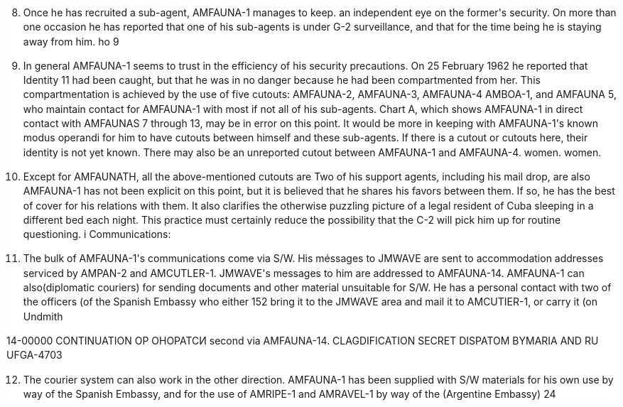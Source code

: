 
8. Once he has recruited a sub-agent, AMFAUNA-1 manages to keep.
an independent eye on the former's security. On more than one occasion
he has reported that one of his sub-agents is under G-2 surveillance,
and that for the time being he is staying away from him.
ho
9

9. In general AMFAUNA-1 seems to trust in the efficiency of his
security precautions. On 25 February 1962 he reported that Identity
11 had been caught, but that he was in no danger because he had been
compartmented from her. This compartmentation is achieved by the use
of five cutouts: AMFAUNA-2, AMFAUNA-3, AMFAUNA-4 AMBOA-1, and
AMFAUNA 5, who maintain contact for AMFAUNA-1 with most if not all of
his sub-agents. Chart A, which shows AMFAUNA-1 in direct contact with
AMFAUNAS 7 through 13, may be in error on this point. It would be
more in keeping with AMFAUNA-1's known modus operandi for him to have
cutouts between himself and these sub-agents. If there is a cutout or
cutouts here, their identity is not yet known. There may also be an
unreported cutout between AMFAUNA-1 and AMFAUNA-4.
women.
women.
10. Except for AMFAUNATH, all the above-mentioned cutouts are
Two of his support agents, including his mail drop, are also
AMFAUNA-1 has not been explicit on this point, but it is
believed that he shares his favors between them. If so, he has the
best of cover for his relations with them. It also clarifies the
otherwise puzzling picture of a legal resident of Cuba sleeping in a
different bed each night. This practice must certainly reduce the
possibility that the C-2 will pick him up for routine questioning.
i
Communications:

11. The bulk of AMFAUNA-1's communications come via S/W. His
méssages to JMWAVE are sent to accommodation addresses serviced by
AMPAN-2 and AMCUTLER-1. JMWAVE's messages to him are addressed to
AMFAUNA-14. AMFAUNA-1 can also(diplomatic couriers) for sending
documents and other material unsuitable for S/W. He has a personal
contact with two of the officers (of the Spanish Embassy who either
152 bring it to the JMWAVE area and mail it to AMCUTIER-1, or carry it
(on Undmith

14-00000
CONTINUATION OP
ОНОРАТСИ
second via AMFAUNA-14.
CLAGDIFICATION
SECRET
DISPATOM BYMARIA AND RU
UFGA-4703

12. The courier system can also work in the other direction.
AMFAUNA-1 has been supplied with S/W materials for his own use by way
of the Spanish Embassy, and for the use of AMRIPE-1 and AMRAVEL-1 by
way of the (Argentine Embassy) 24
